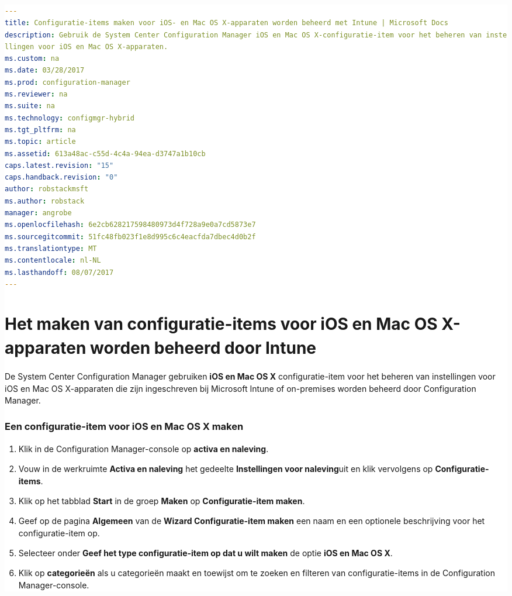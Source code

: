```yaml
---
title: Configuratie-items maken voor iOS- en Mac OS X-apparaten worden beheerd met Intune | Microsoft Docs
description: Gebruik de System Center Configuration Manager iOS en Mac OS X-configuratie-item voor het beheren van instellingen voor iOS en Mac OS X-apparaten.
ms.custom: na
ms.date: 03/28/2017
ms.prod: configuration-manager
ms.reviewer: na
ms.suite: na
ms.technology: configmgr-hybrid
ms.tgt_pltfrm: na
ms.topic: article
ms.assetid: 613a48ac-c55d-4c4a-94ea-d3747a1b10cb
caps.latest.revision: "15"
caps.handback.revision: "0"
author: robstackmsft
ms.author: robstack
manager: angrobe
ms.openlocfilehash: 6e2cb628217598480973d4f728a9e0a7cd5873e7
ms.sourcegitcommit: 51fc48fb023f1e8d995c6c4eacfda7dbec4d0b2f
ms.translationtype: MT
ms.contentlocale: nl-NL
ms.lasthandoff: 08/07/2017
---
```

# <a name="how-to-create-configuration-items-for-ios-and-mac-os-x-devices-managed-with-intune"></a>Het maken van configuratie-items voor iOS en Mac OS X-apparaten worden beheerd door Intune
De System Center Configuration Manager gebruiken **iOS en Mac OS X** configuratie-item voor het beheren van instellingen voor iOS en Mac OS X-apparaten die zijn ingeschreven bij Microsoft Intune of on-premises worden beheerd door Configuration Manager.  
  
### <a name="to-create-an-ios-and-mac-os-x-configuration-item"></a>Een configuratie-item voor iOS en Mac OS X maken  
  
1.  Klik in de Configuration Manager-console op **activa en naleving**.  
  
2.  Vouw in de werkruimte **Activa en naleving** het gedeelte **Instellingen voor naleving**uit en klik vervolgens op **Configuratie-items**.  
  
3.  Klik op het tabblad **Start** in de groep **Maken** op **Configuratie-item maken**.  
  
4.  Geef op de pagina **Algemeen** van de **Wizard Configuratie-item maken** een naam en een optionele beschrijving voor het configuratie-item op.  
  
5.  Selecteer onder **Geef het type configuratie-item op dat u wilt maken** de optie **iOS en Mac OS X**.  
  
6.  Klik op **categorieën** als u categorieën maakt en toewijst om te zoeken en filteren van configuratie-items in de Configuration Manager-console.  
  